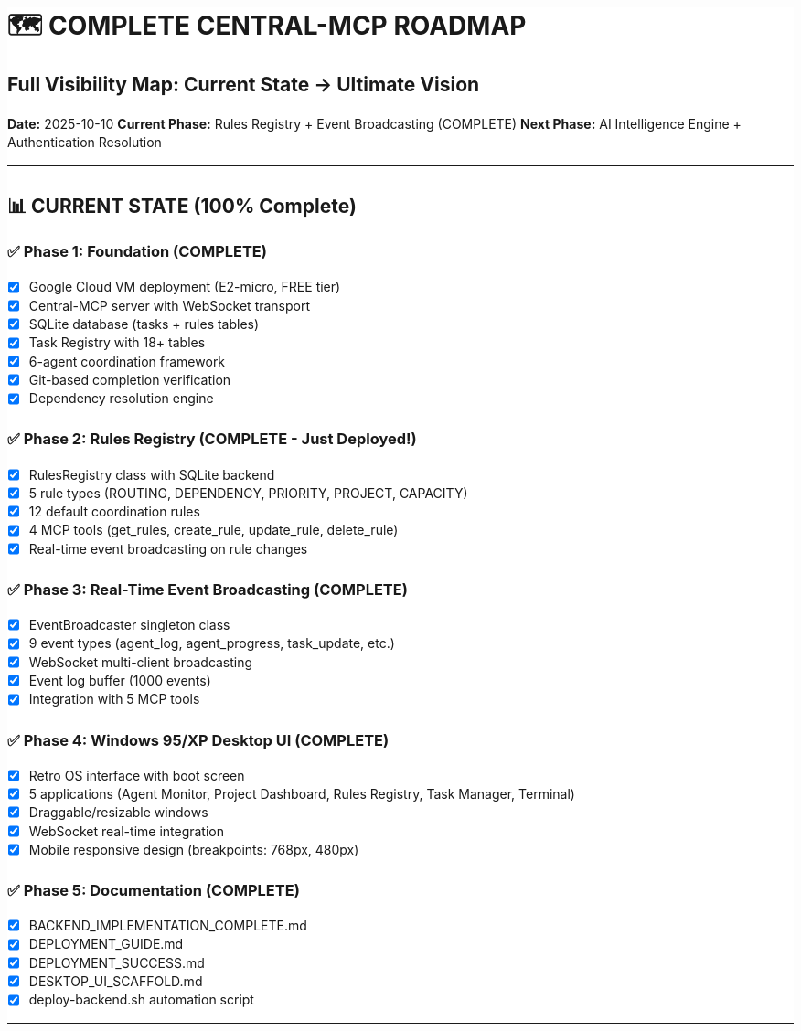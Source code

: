 # 🗺️ COMPLETE CENTRAL-MCP ROADMAP
## Full Visibility Map: Current State → Ultimate Vision

**Date:** 2025-10-10
**Current Phase:** Rules Registry + Event Broadcasting (COMPLETE)
**Next Phase:** AI Intelligence Engine + Authentication Resolution

---

## 📊 CURRENT STATE (100% Complete)

### ✅ **Phase 1: Foundation (COMPLETE)**
- [x] Google Cloud VM deployment (E2-micro, FREE tier)
- [x] Central-MCP server with WebSocket transport
- [x] SQLite database (tasks + rules tables)
- [x] Task Registry with 18+ tables
- [x] 6-agent coordination framework
- [x] Git-based completion verification
- [x] Dependency resolution engine

### ✅ **Phase 2: Rules Registry (COMPLETE - Just Deployed!)**
- [x] RulesRegistry class with SQLite backend
- [x] 5 rule types (ROUTING, DEPENDENCY, PRIORITY, PROJECT, CAPACITY)
- [x] 12 default coordination rules
- [x] 4 MCP tools (get_rules, create_rule, update_rule, delete_rule)
- [x] Real-time event broadcasting on rule changes

### ✅ **Phase 3: Real-Time Event Broadcasting (COMPLETE)**
- [x] EventBroadcaster singleton class
- [x] 9 event types (agent_log, agent_progress, task_update, etc.)
- [x] WebSocket multi-client broadcasting
- [x] Event log buffer (1000 events)
- [x] Integration with 5 MCP tools

### ✅ **Phase 4: Windows 95/XP Desktop UI (COMPLETE)**
- [x] Retro OS interface with boot screen
- [x] 5 applications (Agent Monitor, Project Dashboard, Rules Registry, Task Manager, Terminal)
- [x] Draggable/resizable windows
- [x] WebSocket real-time integration
- [x] Mobile responsive design (breakpoints: 768px, 480px)

### ✅ **Phase 5: Documentation (COMPLETE)**
- [x] BACKEND_IMPLEMENTATION_COMPLETE.md
- [x] DEPLOYMENT_GUIDE.md
- [x] DEPLOYMENT_SUCCESS.md
- [x] DESKTOP_UI_SCAFFOLD.md
- [x] deploy-backend.sh automation script

---